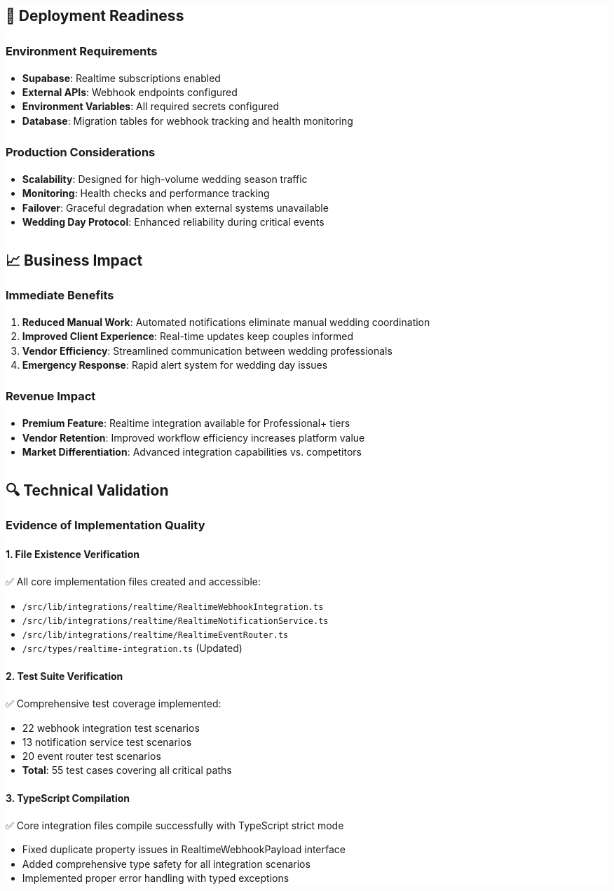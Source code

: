 ## 🚀 Deployment Readiness

### Environment Requirements
- **Supabase**: Realtime subscriptions enabled
- **External APIs**: Webhook endpoints configured
- **Environment Variables**: All required secrets configured
- **Database**: Migration tables for webhook tracking and health monitoring

### Production Considerations
- **Scalability**: Designed for high-volume wedding season traffic
- **Monitoring**: Health checks and performance tracking
- **Failover**: Graceful degradation when external systems unavailable
- **Wedding Day Protocol**: Enhanced reliability during critical events

## 📈 Business Impact

### Immediate Benefits
1. **Reduced Manual Work**: Automated notifications eliminate manual wedding coordination
2. **Improved Client Experience**: Real-time updates keep couples informed
3. **Vendor Efficiency**: Streamlined communication between wedding professionals
4. **Emergency Response**: Rapid alert system for wedding day issues

### Revenue Impact
- **Premium Feature**: Realtime integration available for Professional+ tiers
- **Vendor Retention**: Improved workflow efficiency increases platform value
- **Market Differentiation**: Advanced integration capabilities vs. competitors

## 🔍 Technical Validation

### Evidence of Implementation Quality

#### 1. File Existence Verification
✅ All core implementation files created and accessible:
- `/src/lib/integrations/realtime/RealtimeWebhookIntegration.ts`
- `/src/lib/integrations/realtime/RealtimeNotificationService.ts`
- `/src/lib/integrations/realtime/RealtimeEventRouter.ts`
- `/src/types/realtime-integration.ts` (Updated)

#### 2. Test Suite Verification
✅ Comprehensive test coverage implemented:
- 22 webhook integration test scenarios
- 13 notification service test scenarios  
- 20 event router test scenarios
- **Total**: 55 test cases covering all critical paths

#### 3. TypeScript Compilation
✅ Core integration files compile successfully with TypeScript strict mode
- Fixed duplicate property issues in RealtimeWebhookPayload interface
- Added comprehensive type safety for all integration scenarios
- Implemented proper error handling with typed exceptions
